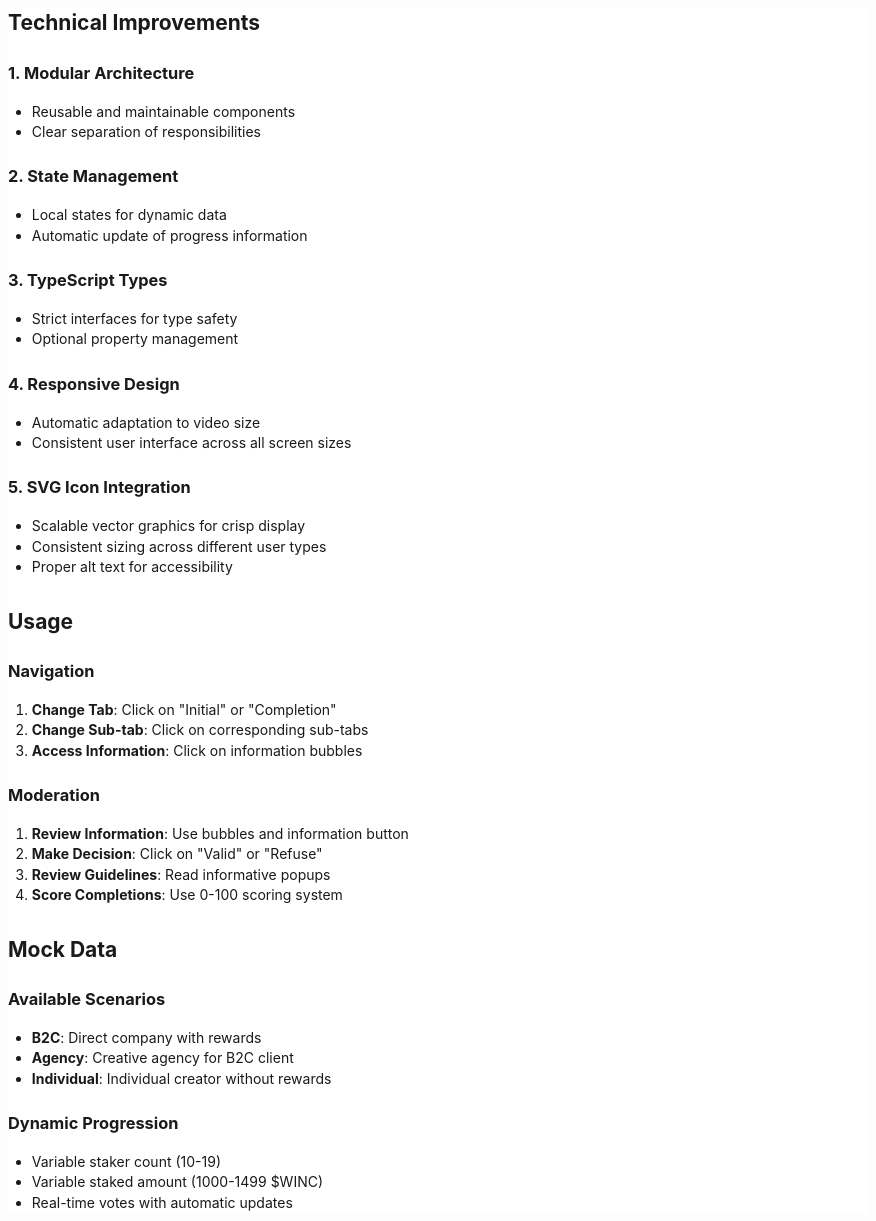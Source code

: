 ## Technical Improvements

### 1. Modular Architecture
- Reusable and maintainable components
- Clear separation of responsibilities

### 2. State Management
- Local states for dynamic data
- Automatic update of progress information

### 3. TypeScript Types
- Strict interfaces for type safety
- Optional property management

### 4. Responsive Design
- Automatic adaptation to video size
- Consistent user interface across all screen sizes

### 5. SVG Icon Integration
- Scalable vector graphics for crisp display
- Consistent sizing across different user types
- Proper alt text for accessibility

## Usage

### Navigation
1. **Change Tab**: Click on "Initial" or "Completion"
2. **Change Sub-tab**: Click on corresponding sub-tabs
3. **Access Information**: Click on information bubbles

### Moderation
1. **Review Information**: Use bubbles and information button
2. **Make Decision**: Click on "Valid" or "Refuse"
3. **Review Guidelines**: Read informative popups
4. **Score Completions**: Use 0-100 scoring system

## Mock Data

### Available Scenarios
- **B2C**: Direct company with rewards
- **Agency**: Creative agency for B2C client
- **Individual**: Individual creator without rewards

### Dynamic Progression
- Variable staker count (10-19)
- Variable staked amount (1000-1499 $WINC)
- Real-time votes with automatic updates
